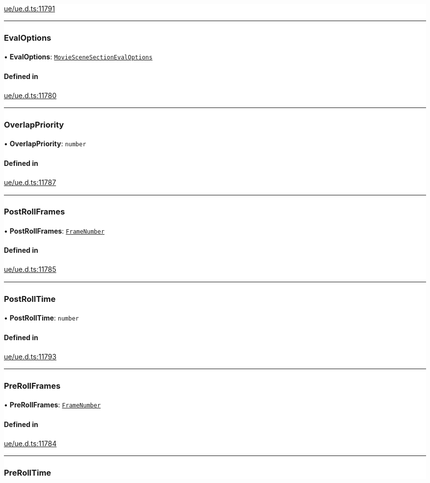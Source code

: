[ue/ue.d.ts:11791](https://github.com/YugMetaverse/yug_typings/blob/b7d9b19/ue/ue.d.ts#L11791)

___

### EvalOptions

• **EvalOptions**: [`MovieSceneSectionEvalOptions`](ue_ue.MovieSceneSectionEvalOptions.md)

#### Defined in

[ue/ue.d.ts:11780](https://github.com/YugMetaverse/yug_typings/blob/b7d9b19/ue/ue.d.ts#L11780)

___

### OverlapPriority

• **OverlapPriority**: `number`

#### Defined in

[ue/ue.d.ts:11787](https://github.com/YugMetaverse/yug_typings/blob/b7d9b19/ue/ue.d.ts#L11787)

___

### PostRollFrames

• **PostRollFrames**: [`FrameNumber`](ue_ue.FrameNumber.md)

#### Defined in

[ue/ue.d.ts:11785](https://github.com/YugMetaverse/yug_typings/blob/b7d9b19/ue/ue.d.ts#L11785)

___

### PostRollTime

• **PostRollTime**: `number`

#### Defined in

[ue/ue.d.ts:11793](https://github.com/YugMetaverse/yug_typings/blob/b7d9b19/ue/ue.d.ts#L11793)

___

### PreRollFrames

• **PreRollFrames**: [`FrameNumber`](ue_ue.FrameNumber.md)

#### Defined in

[ue/ue.d.ts:11784](https://github.com/YugMetaverse/yug_typings/blob/b7d9b19/ue/ue.d.ts#L11784)

___

### PreRollTime
